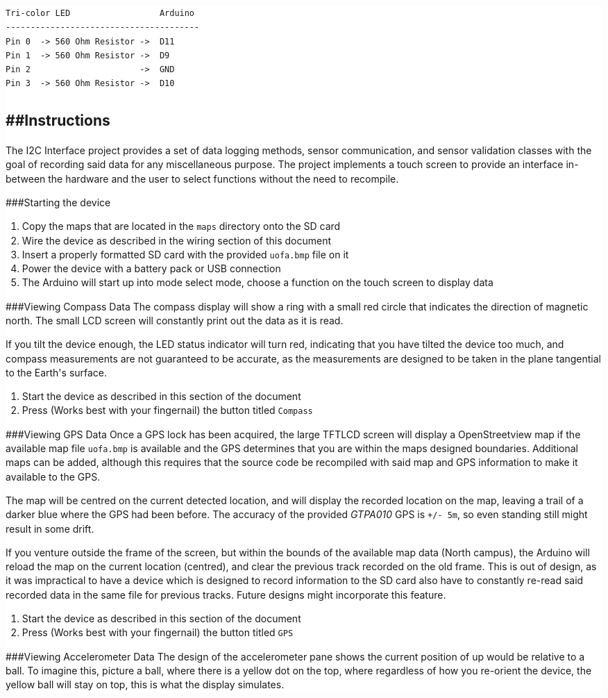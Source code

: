 ```
Tri-color LED                  Arduino
---------------------------------------
Pin 0  -> 560 Ohm Resistor ->  D11
Pin 1  -> 560 Ohm Resistor ->  D9
Pin 2                      ->  GND
Pin 3  -> 560 Ohm Resistor ->  D10
```

##Instructions
---
The I2C Interface project provides a set of data logging methods, sensor communication, and sensor validation classes with the goal of recording said data for any miscellaneous purpose. The project implements a touch screen to provide an interface in-between the hardware and the user to select functions without the need to recompile.



###Starting the device
1. Copy the maps that are located in the `maps` directory onto the SD card
1. Wire the device as described in the wiring section of this document
2. Insert a properly formatted SD card with the provided `uofa.bmp` file on it
3. Power the device with a battery pack or USB connection
4. The Arduino will start up into mode select mode, choose a function on the touch screen to display data

###Viewing Compass Data
The compass display will show a ring with a small red circle that indicates the direction of magnetic north. The small LCD screen will constantly print out the data as it is read.

If you tilt the device enough, the LED status indicator will turn red, indicating that you have tilted the device too much, and compass measurements are not guaranteed to be accurate, as the measurements are designed to be taken in the plane tangential to the Earth's surface.

1. Start the device as described in this section of the document
2. Press (Works best with your fingernail) the button titled `Compass`

###Viewing GPS Data
Once a GPS lock has been acquired, the large TFTLCD screen will display a OpenStreetview map if the available map file `uofa.bmp` is available and the GPS determines that you are within the maps designed boundaries. Additional maps can be added, although this requires that the source code be recompiled with said map and GPS information to make it available to the GPS.

The map will be centred on the current detected location, and will display the recorded location on the map, leaving a trail of a darker blue where the GPS had been before. The accuracy of the provided *GTPA010* GPS is `+/- 5m`, so even standing still might result in some drift.

If you venture outside the frame of the screen, but within the bounds of the available map data (North campus), the Arduino will reload the map on the current location (centred), and clear the previous track recorded on the old frame. This is out of design, as it was impractical to have a device which is designed to record information to the SD card also have to constantly re-read said recorded data in the same file for previous tracks. Future designs might incorporate this feature.

1. Start the device as described in this section of the document
2. Press (Works best with your fingernail) the button titled `GPS`

###Viewing Accelerometer Data
The design of the accelerometer pane shows the current position of up would be relative to a ball. To imagine this, picture a ball, where there is a yellow dot on the top, where regardless of how you re-orient the device, the yellow ball will stay on top, this is what the display simulates.
